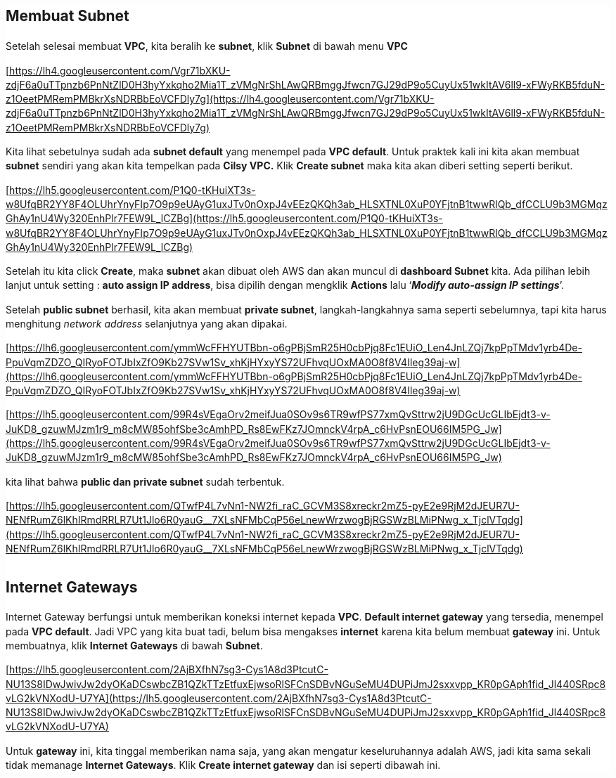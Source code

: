 ## **Membuat Subnet**

Setelah selesai membuat **VPC**, kita beralih ke **subnet**, klik **Subnet** di bawah menu **VPC**

[https://lh4.googleusercontent.com/Vgr71bXKU-zdjF6a0uTTpnzb6PnNtZlD0H3hyYxkqho2Mia1T_zVMgNrShLAwQRBmggJfwcn7GJ29dP9o5CuyUx51wkItAV6ll9-xFWyRKB5fduN-z1OeetPMRemPMBkrXsNDRBbEoVCFDly7g](https://lh4.googleusercontent.com/Vgr71bXKU-zdjF6a0uTTpnzb6PnNtZlD0H3hyYxkqho2Mia1T_zVMgNrShLAwQRBmggJfwcn7GJ29dP9o5CuyUx51wkItAV6ll9-xFWyRKB5fduN-z1OeetPMRemPMBkrXsNDRBbEoVCFDly7g)

Kita lihat sebetulnya sudah ada **subnet default** yang menempel pada **VPC default**. Untuk praktek kali ini kita akan membuat **subnet** sendiri yang akan kita tempelkan pada **Cilsy VPC.** Klik **Create subnet** maka kita akan diberi setting seperti berikut.

[https://lh5.googleusercontent.com/P1Q0-tKHuiXT3s-w8UfqBR2YY8F4OLUhrYnyFIp7O9p9eUAyG1uxJTv0nOxpJ4vEEzQKQh3ab_HLSXTNL0XuP0YFjtnB1twwRlQb_dfCCLU9b3MGMqzGhAy1nU4Wy320EnhPlr7FEW9L_lCZBg](https://lh5.googleusercontent.com/P1Q0-tKHuiXT3s-w8UfqBR2YY8F4OLUhrYnyFIp7O9p9eUAyG1uxJTv0nOxpJ4vEEzQKQh3ab_HLSXTNL0XuP0YFjtnB1twwRlQb_dfCCLU9b3MGMqzGhAy1nU4Wy320EnhPlr7FEW9L_lCZBg)

Setelah itu kita click **Create**, maka **subnet** akan dibuat oleh AWS dan akan muncul di **dashboard Subnet** kita. Ada pilihan lebih lanjut untuk setting : **auto assign IP address**, bisa dipilih dengan mengklik **Actions** lalu ‘***Modify auto-assign IP settings***’.

Setelah **public subnet** berhasil, kita akan membuat **private subnet**, langkah-langkahnya sama seperti sebelumnya, tapi kita harus menghitung *network address* selanjutnya yang akan dipakai.

[https://lh6.googleusercontent.com/ymmWcFFHYUTBbn-o6gPBjSmR25H0cbPjq8Fc1EUiO_Len4JnLZQj7kpPpTMdv1yrb4De-PpuVqmZDZO_QIRyoFOTJbIxZfO9Kb27SVw1Sv_xhKjHYxyYS72UFhvqUOxMA0O8f8V4Ileg39aj-w](https://lh6.googleusercontent.com/ymmWcFFHYUTBbn-o6gPBjSmR25H0cbPjq8Fc1EUiO_Len4JnLZQj7kpPpTMdv1yrb4De-PpuVqmZDZO_QIRyoFOTJbIxZfO9Kb27SVw1Sv_xhKjHYxyYS72UFhvqUOxMA0O8f8V4Ileg39aj-w)

[https://lh5.googleusercontent.com/99R4sVEgaOrv2meifJua0SOv9s6TR9wfPS77xmQvSttrw2jU9DGcUcGLIbEjdt3-v-JuKD8_gzuwMJzm1r9_m8cMW85ohfSbe3cAmhPD_Rs8EwFKz7JOmnckV4rpA_c6HvPsnEOU66IM5PG_Jw](https://lh5.googleusercontent.com/99R4sVEgaOrv2meifJua0SOv9s6TR9wfPS77xmQvSttrw2jU9DGcUcGLIbEjdt3-v-JuKD8_gzuwMJzm1r9_m8cMW85ohfSbe3cAmhPD_Rs8EwFKz7JOmnckV4rpA_c6HvPsnEOU66IM5PG_Jw)

kita lihat bahwa **public dan private subnet** sudah terbentuk.

[https://lh5.googleusercontent.com/QTwfP4L7vNn1-NW2fi_raC_GCVM3S8xreckr2mZ5-pyE2e9RjM2dJEUR7U-NENfRumZ6lKhIRmdRRLR7Ut1Jlo6R0yauG__7XLsNFMbCqP56eLnewWrzwogBjRGSWzBLMiPNwg_x_TjclVTqdg](https://lh5.googleusercontent.com/QTwfP4L7vNn1-NW2fi_raC_GCVM3S8xreckr2mZ5-pyE2e9RjM2dJEUR7U-NENfRumZ6lKhIRmdRRLR7Ut1Jlo6R0yauG__7XLsNFMbCqP56eLnewWrzwogBjRGSWzBLMiPNwg_x_TjclVTqdg)

## **Internet Gateways**

Internet Gateway berfungsi untuk memberikan koneksi internet kepada **VPC**. **Default internet gateway** yang tersedia, menempel pada **VPC default**. Jadi VPC yang kita buat tadi, belum bisa mengakses **internet** karena kita belum membuat **gateway** ini. Untuk membuatnya, klik **Internet Gateways** di bawah **Subnet**.

[https://lh5.googleusercontent.com/2AjBXfhN7sg3-Cys1A8d3PtcutC-NU13S8IDwJwivJw2dyOKaDCswbcZB1QZkTTzEtfuxEjwsoRlSFCnSDBvNGuSeMU4DUPiJmJ2sxxvpp_KR0pGAph1fid_Jl440SRpc8vLG2kVNXodU-U7YA](https://lh5.googleusercontent.com/2AjBXfhN7sg3-Cys1A8d3PtcutC-NU13S8IDwJwivJw2dyOKaDCswbcZB1QZkTTzEtfuxEjwsoRlSFCnSDBvNGuSeMU4DUPiJmJ2sxxvpp_KR0pGAph1fid_Jl440SRpc8vLG2kVNXodU-U7YA)

Untuk **gateway** ini, kita tinggal memberikan nama saja, yang akan mengatur keseluruhannya adalah AWS, jadi kita sama sekali tidak memanage **Internet Gateways**. Klik **Create internet gateway** dan isi seperti dibawah ini.
